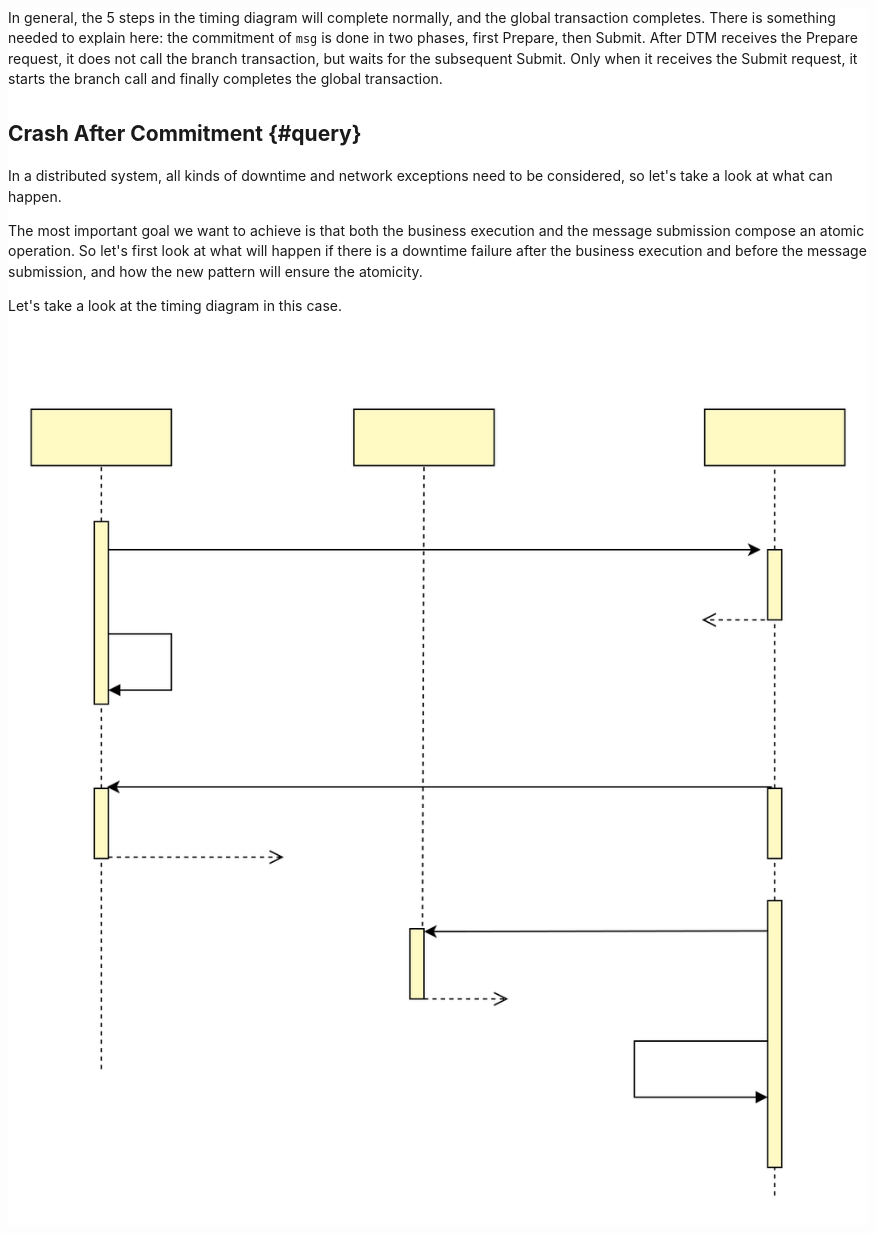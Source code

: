 In general, the 5 steps in the timing diagram will complete normally, and the global transaction completes. There is something needed to explain here: the commitment of `msg` is done in two phases, first Prepare, then Submit. After DTM receives the Prepare request, it does not call the branch transaction, but waits for the subsequent Submit. Only when it receives the Submit request, it starts the branch call and finally completes the global transaction.

## Crash After Commitment {#query}
In a distributed system, all kinds of downtime and network exceptions need to be considered, so let's take a look at what can happen.

The most important goal we want to achieve is that both the business execution and the message submission compose an atomic operation. So let's first look at what will happen if there is a downtime failure after the business execution and before the message submission, and how the new pattern will ensure the atomicity.

Let's take a look at the timing diagram in this case.

![msg_query](../imgs/msg_query.svg)
